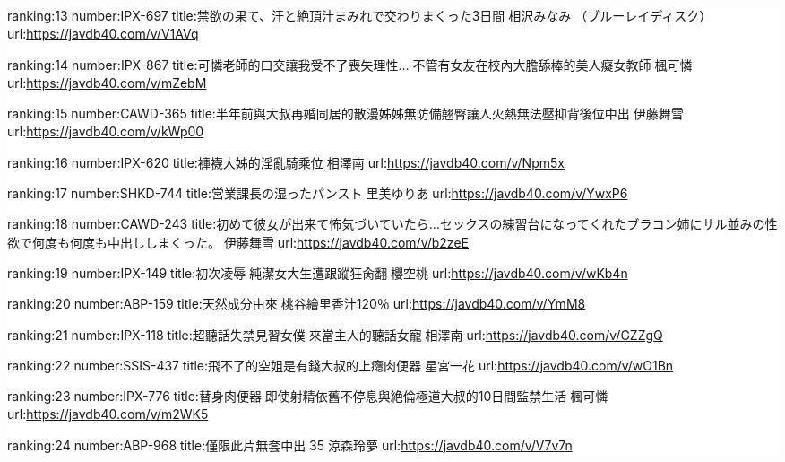 ranking:13
number:IPX-697
title:禁欲の果て、汗と絶頂汁まみれで交わりまくった3日間 相沢みなみ （ブルーレイディスク）
url:<https://javdb40.com/v/V1AVq>

ranking:14
number:IPX-867
title:可憐老師的口交讓我受不了喪失理性… 不管有女友在校內大膽舔棒的美人癡女教師 楓可憐
url:<https://javdb40.com/v/mZebM>

ranking:15
number:CAWD-365
title:半年前與大叔再婚同居的散漫姊姊無防備翹臀讓人火熱無法壓抑背後位中出 伊藤舞雪
url:<https://javdb40.com/v/kWp00>

ranking:16
number:IPX-620
title:褲襪大姊的淫亂騎乘位 相澤南
url:<https://javdb40.com/v/Npm5x>

ranking:17
number:SHKD-744
title:営業課長の湿ったパンスト 里美ゆりあ
url:<https://javdb40.com/v/YwxP6>

ranking:18
number:CAWD-243
title:初めて彼女が出来て怖気づいていたら…セックスの練習台になってくれたブラコン姉にサル並みの性欲で何度も何度も中出ししまくった。 伊藤舞雪
url:<https://javdb40.com/v/b2zeE>

ranking:19
number:IPX-149
title:初次凌辱 純潔女大生遭跟蹤狂肏翻 櫻空桃
url:<https://javdb40.com/v/wKb4n>

ranking:20
number:ABP-159
title:天然成分由來 桃谷繪里香汁120％
url:<https://javdb40.com/v/YmM8>

ranking:21
number:IPX-118
title:超聽話失禁見習女僕 來當主人的聽話女寵 相澤南
url:<https://javdb40.com/v/GZZgQ>

ranking:22
number:SSIS-437
title:飛不了的空姐是有錢大叔的上癮肉便器 星宮一花
url:<https://javdb40.com/v/wO1Bn>

ranking:23
number:IPX-776
title:替身肉便器 即使射精依舊不停息與絶倫極道大叔的10日間監禁生活 楓可憐
url:<https://javdb40.com/v/m2WK5>

ranking:24
number:ABP-968
title:僅限此片無套中出 35 涼森玲夢
url:<https://javdb40.com/v/V7v7n>
